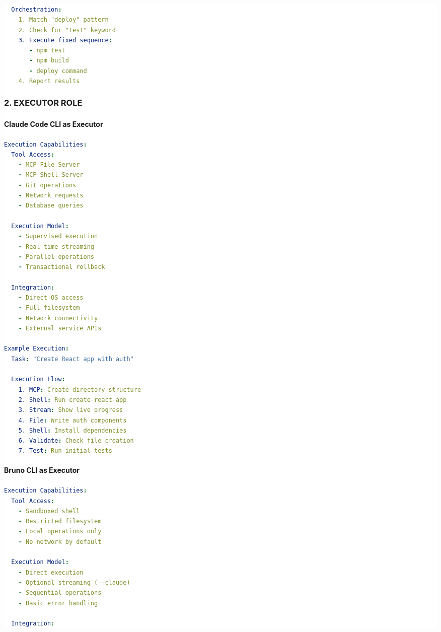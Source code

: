 ```yaml
  Orchestration:
    1. Match "deploy" pattern
    2. Check for "test" keyword
    3. Execute fixed sequence:
       - npm test
       - npm build
       - deploy command
    4. Report results
```

### 2. EXECUTOR ROLE

#### Claude Code CLI as Executor
```yaml
Execution Capabilities:
  Tool Access:
    - MCP File Server
    - MCP Shell Server
    - Git operations
    - Network requests
    - Database queries
    
  Execution Model:
    - Supervised execution
    - Real-time streaming
    - Parallel operations
    - Transactional rollback
    
  Integration:
    - Direct OS access
    - Full filesystem
    - Network connectivity
    - External service APIs
    
Example Execution:
  Task: "Create React app with auth"
  
  Execution Flow:
    1. MCP: Create directory structure
    2. Shell: Run create-react-app
    3. Stream: Show live progress
    4. File: Write auth components
    5. Shell: Install dependencies
    6. Validate: Check file creation
    7. Test: Run initial tests
```

#### Bruno CLI as Executor
```yaml
Execution Capabilities:
  Tool Access:
    - Sandboxed shell
    - Restricted filesystem
    - Local operations only
    - No network by default
    
  Execution Model:
    - Direct execution
    - Optional streaming (--claude)
    - Sequential operations
    - Basic error handling
    
  Integration:
```